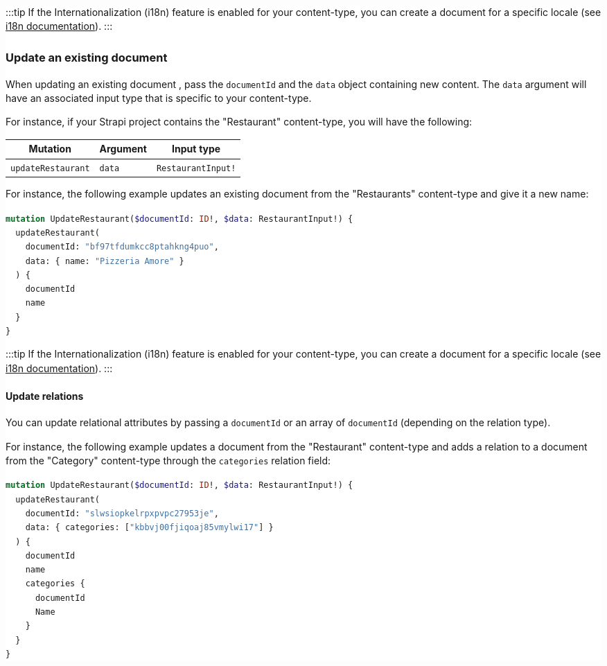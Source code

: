 :::tip
If the Internationalization (i18n) feature is enabled for your content-type, you can create a document for a specific locale (see [i18n documentation](/cms/api/graphql#graphql-create)).
:::

### Update an existing document

When updating an existing document <DocumentDefinition/>, pass the `documentId` and the `data` object containing new content. The `data` argument will have an associated input type that is specific to your content-type.

For instance, if your Strapi project contains the "Restaurant" content-type, you will have the following:

| Mutation           | Argument         | Input type         |
|--------------------|------------------|--------------------|
| `updateRestaurant` | `data`           | `RestaurantInput!` |

For instance, the following example updates an existing document from the "Restaurants" content-type and give it a new name:

```graphql
mutation UpdateRestaurant($documentId: ID!, $data: RestaurantInput!) {
  updateRestaurant(
    documentId: "bf97tfdumkcc8ptahkng4puo",
    data: { name: "Pizzeria Amore" }
  ) {
    documentId
    name
  }
}
```

:::tip
If the Internationalization (i18n) feature is enabled for your content-type, you can create a document for a specific locale (see [i18n documentation](/cms/api/graphql#graphql-update)).
:::

#### Update relations

You can update relational attributes by passing a `documentId` or an array of `documentId` (depending on the relation type).

For instance, the following example updates a document from the "Restaurant" content-type and adds a relation to a document from the "Category" content-type through the `categories` relation field:

```graphql
mutation UpdateRestaurant($documentId: ID!, $data: RestaurantInput!) {
  updateRestaurant(
    documentId: "slwsiopkelrpxpvpc27953je",
    data: { categories: ["kbbvj00fjiqoaj85vmylwi17"] }
  ) {
    documentId
    name
    categories {
      documentId
      Name
    }
  }
}
```
